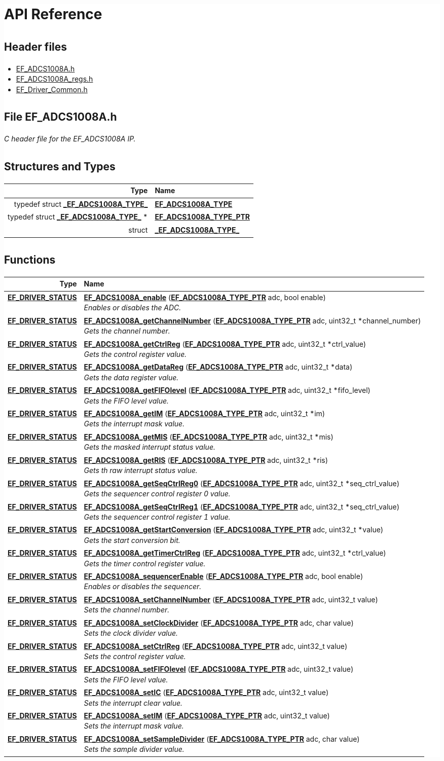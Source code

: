 # API Reference

## Header files

- [EF_ADCS1008A.h](#file-ef_adcs1008ah)
- [EF_ADCS1008A_regs.h](#file-ef_adcs1008a_regsh)
- [EF_Driver_Common.h](#file-ef_driver_commonh)

## File EF_ADCS1008A.h

_C header file for the EF\_ADCS1008A IP._



## Structures and Types

| Type | Name |
| ---: | :--- |
| typedef struct [**\_EF\_ADCS1008A\_TYPE\_**](#struct-_ef_adcs1008a_type_) | [**EF\_ADCS1008A\_TYPE**](#typedef-ef_adcs1008a_type)  <br> |
| typedef struct [**\_EF\_ADCS1008A\_TYPE\_**](#struct-_ef_adcs1008a_type_) \* | [**EF\_ADCS1008A\_TYPE\_PTR**](#typedef-ef_adcs1008a_type_ptr)  <br> |
| struct | [**\_EF\_ADCS1008A\_TYPE\_**](#struct-_ef_adcs1008a_type_) <br> |

## Functions

| Type | Name |
| ---: | :--- |
|  [**EF\_DRIVER\_STATUS**](#typedef-ef_driver_status) | [**EF\_ADCS1008A\_enable**](#function-ef_adcs1008a_enable) ([**EF\_ADCS1008A\_TYPE\_PTR**](#typedef-ef_adcs1008a_type_ptr) adc, bool enable) <br>_Enables or disables the ADC._ |
|  [**EF\_DRIVER\_STATUS**](#typedef-ef_driver_status) | [**EF\_ADCS1008A\_getChannelNumber**](#function-ef_adcs1008a_getchannelnumber) ([**EF\_ADCS1008A\_TYPE\_PTR**](#typedef-ef_adcs1008a_type_ptr) adc, uint32\_t \*channel\_number) <br>_Gets the channel number._ |
|  [**EF\_DRIVER\_STATUS**](#typedef-ef_driver_status) | [**EF\_ADCS1008A\_getCtrlReg**](#function-ef_adcs1008a_getctrlreg) ([**EF\_ADCS1008A\_TYPE\_PTR**](#typedef-ef_adcs1008a_type_ptr) adc, uint32\_t \*ctrl\_value) <br>_Gets the control register value._ |
|  [**EF\_DRIVER\_STATUS**](#typedef-ef_driver_status) | [**EF\_ADCS1008A\_getDataReg**](#function-ef_adcs1008a_getdatareg) ([**EF\_ADCS1008A\_TYPE\_PTR**](#typedef-ef_adcs1008a_type_ptr) adc, uint32\_t \*data) <br>_Gets the data register value._ |
|  [**EF\_DRIVER\_STATUS**](#typedef-ef_driver_status) | [**EF\_ADCS1008A\_getFIFOlevel**](#function-ef_adcs1008a_getfifolevel) ([**EF\_ADCS1008A\_TYPE\_PTR**](#typedef-ef_adcs1008a_type_ptr) adc, uint32\_t \*fifo\_level) <br>_Gets the FIFO level value._ |
|  [**EF\_DRIVER\_STATUS**](#typedef-ef_driver_status) | [**EF\_ADCS1008A\_getIM**](#function-ef_adcs1008a_getim) ([**EF\_ADCS1008A\_TYPE\_PTR**](#typedef-ef_adcs1008a_type_ptr) adc, uint32\_t \*im) <br>_Gets the interrupt mask value._ |
|  [**EF\_DRIVER\_STATUS**](#typedef-ef_driver_status) | [**EF\_ADCS1008A\_getMIS**](#function-ef_adcs1008a_getmis) ([**EF\_ADCS1008A\_TYPE\_PTR**](#typedef-ef_adcs1008a_type_ptr) adc, uint32\_t \*mis) <br>_Gets the masked interrupt status value._ |
|  [**EF\_DRIVER\_STATUS**](#typedef-ef_driver_status) | [**EF\_ADCS1008A\_getRIS**](#function-ef_adcs1008a_getris) ([**EF\_ADCS1008A\_TYPE\_PTR**](#typedef-ef_adcs1008a_type_ptr) adc, uint32\_t \*ris) <br>_Gets th raw interrupt status value._ |
|  [**EF\_DRIVER\_STATUS**](#typedef-ef_driver_status) | [**EF\_ADCS1008A\_getSeqCtrlReg0**](#function-ef_adcs1008a_getseqctrlreg0) ([**EF\_ADCS1008A\_TYPE\_PTR**](#typedef-ef_adcs1008a_type_ptr) adc, uint32\_t \*seq\_ctrl\_value) <br>_Gets the sequencer control register 0 value._ |
|  [**EF\_DRIVER\_STATUS**](#typedef-ef_driver_status) | [**EF\_ADCS1008A\_getSeqCtrlReg1**](#function-ef_adcs1008a_getseqctrlreg1) ([**EF\_ADCS1008A\_TYPE\_PTR**](#typedef-ef_adcs1008a_type_ptr) adc, uint32\_t \*seq\_ctrl\_value) <br>_Gets the sequencer control register 1 value._ |
|  [**EF\_DRIVER\_STATUS**](#typedef-ef_driver_status) | [**EF\_ADCS1008A\_getStartConversion**](#function-ef_adcs1008a_getstartconversion) ([**EF\_ADCS1008A\_TYPE\_PTR**](#typedef-ef_adcs1008a_type_ptr) adc, uint32\_t \*value) <br>_Gets the start conversion bit._ |
|  [**EF\_DRIVER\_STATUS**](#typedef-ef_driver_status) | [**EF\_ADCS1008A\_getTimerCtrlReg**](#function-ef_adcs1008a_gettimerctrlreg) ([**EF\_ADCS1008A\_TYPE\_PTR**](#typedef-ef_adcs1008a_type_ptr) adc, uint32\_t \*ctrl\_value) <br>_Gets the timer control register value._ |
|  [**EF\_DRIVER\_STATUS**](#typedef-ef_driver_status) | [**EF\_ADCS1008A\_sequencerEnable**](#function-ef_adcs1008a_sequencerenable) ([**EF\_ADCS1008A\_TYPE\_PTR**](#typedef-ef_adcs1008a_type_ptr) adc, bool enable) <br>_Enables or disables the sequencer._ |
|  [**EF\_DRIVER\_STATUS**](#typedef-ef_driver_status) | [**EF\_ADCS1008A\_setChannelNumber**](#function-ef_adcs1008a_setchannelnumber) ([**EF\_ADCS1008A\_TYPE\_PTR**](#typedef-ef_adcs1008a_type_ptr) adc, uint32\_t value) <br>_Sets the channel number._ |
|  [**EF\_DRIVER\_STATUS**](#typedef-ef_driver_status) | [**EF\_ADCS1008A\_setClockDivider**](#function-ef_adcs1008a_setclockdivider) ([**EF\_ADCS1008A\_TYPE\_PTR**](#typedef-ef_adcs1008a_type_ptr) adc, char value) <br>_Sets the clock divider value._ |
|  [**EF\_DRIVER\_STATUS**](#typedef-ef_driver_status) | [**EF\_ADCS1008A\_setCtrlReg**](#function-ef_adcs1008a_setctrlreg) ([**EF\_ADCS1008A\_TYPE\_PTR**](#typedef-ef_adcs1008a_type_ptr) adc, uint32\_t value) <br>_Sets the control register value._ |
|  [**EF\_DRIVER\_STATUS**](#typedef-ef_driver_status) | [**EF\_ADCS1008A\_setFIFOlevel**](#function-ef_adcs1008a_setfifolevel) ([**EF\_ADCS1008A\_TYPE\_PTR**](#typedef-ef_adcs1008a_type_ptr) adc, uint32\_t value) <br>_Sets the FIFO level value._ |
|  [**EF\_DRIVER\_STATUS**](#typedef-ef_driver_status) | [**EF\_ADCS1008A\_setIC**](#function-ef_adcs1008a_setic) ([**EF\_ADCS1008A\_TYPE\_PTR**](#typedef-ef_adcs1008a_type_ptr) adc, uint32\_t value) <br>_Sets the interrupt clear value._ |
|  [**EF\_DRIVER\_STATUS**](#typedef-ef_driver_status) | [**EF\_ADCS1008A\_setIM**](#function-ef_adcs1008a_setim) ([**EF\_ADCS1008A\_TYPE\_PTR**](#typedef-ef_adcs1008a_type_ptr) adc, uint32\_t value) <br>_Sets the interrupt mask value._ |
|  [**EF\_DRIVER\_STATUS**](#typedef-ef_driver_status) | [**EF\_ADCS1008A\_setSampleDivider**](#function-ef_adcs1008a_setsampledivider) ([**EF\_ADCS1008A\_TYPE\_PTR**](#typedef-ef_adcs1008a_type_ptr) adc, char value) <br>_Sets the sample divider value._ |